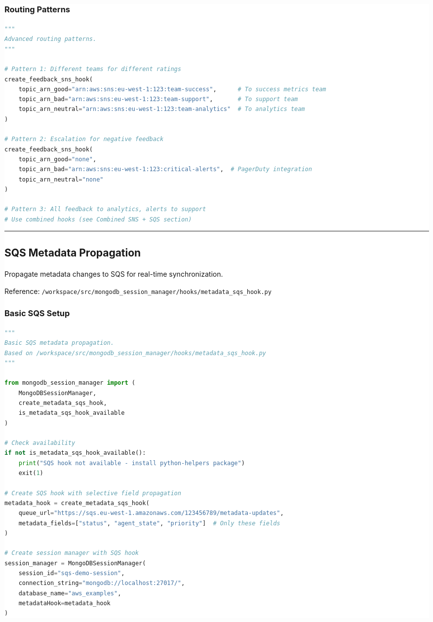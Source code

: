 ### Routing Patterns

```python
"""
Advanced routing patterns.
"""

# Pattern 1: Different teams for different ratings
create_feedback_sns_hook(
    topic_arn_good="arn:aws:sns:eu-west-1:123:team-success",      # To success metrics team
    topic_arn_bad="arn:aws:sns:eu-west-1:123:team-support",       # To support team
    topic_arn_neutral="arn:aws:sns:eu-west-1:123:team-analytics"  # To analytics team
)

# Pattern 2: Escalation for negative feedback
create_feedback_sns_hook(
    topic_arn_good="none",
    topic_arn_bad="arn:aws:sns:eu-west-1:123:critical-alerts",  # PagerDuty integration
    topic_arn_neutral="none"
)

# Pattern 3: All feedback to analytics, alerts to support
# Use combined hooks (see Combined SNS + SQS section)
```

---

## SQS Metadata Propagation

Propagate metadata changes to SQS for real-time synchronization.

Reference: `/workspace/src/mongodb_session_manager/hooks/metadata_sqs_hook.py`

### Basic SQS Setup

```python
"""
Basic SQS metadata propagation.
Based on /workspace/src/mongodb_session_manager/hooks/metadata_sqs_hook.py
"""

from mongodb_session_manager import (
    MongoDBSessionManager,
    create_metadata_sqs_hook,
    is_metadata_sqs_hook_available
)

# Check availability
if not is_metadata_sqs_hook_available():
    print("SQS hook not available - install python-helpers package")
    exit(1)

# Create SQS hook with selective field propagation
metadata_hook = create_metadata_sqs_hook(
    queue_url="https://sqs.eu-west-1.amazonaws.com/123456789/metadata-updates",
    metadata_fields=["status", "agent_state", "priority"]  # Only these fields
)

# Create session manager with SQS hook
session_manager = MongoDBSessionManager(
    session_id="sqs-demo-session",
    connection_string="mongodb://localhost:27017/",
    database_name="aws_examples",
    metadataHook=metadata_hook
)
```